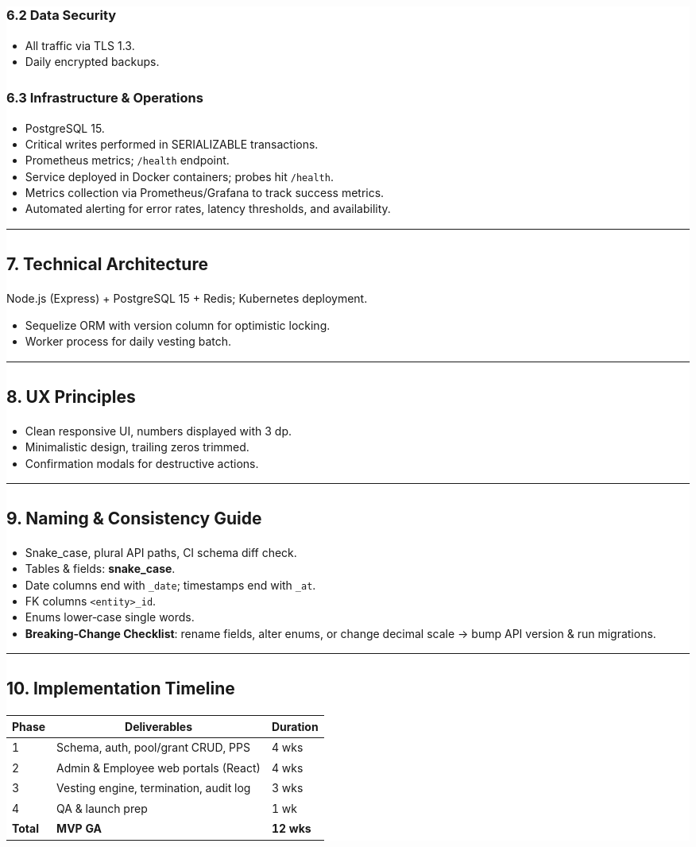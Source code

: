### 6.2 Data Security
- All traffic via TLS 1.3.
- Daily encrypted backups.

### 6.3 Infrastructure & Operations
- PostgreSQL 15.
- Critical writes performed in SERIALIZABLE transactions.
- Prometheus metrics; `/health` endpoint.
- Service deployed in Docker containers; probes hit `/health`.
- Metrics collection via Prometheus/Grafana to track success metrics.
- Automated alerting for error rates, latency thresholds, and availability.

---

## 7. Technical Architecture
Node.js (Express) + PostgreSQL 15 + Redis; Kubernetes deployment.
- Sequelize ORM with version column for optimistic locking.
- Worker process for daily vesting batch.

---

## 8. UX Principles
- Clean responsive UI, numbers displayed with 3 dp.
- Minimalistic design, trailing zeros trimmed.
- Confirmation modals for destructive actions.

---

## 9. Naming & Consistency Guide
- Snake_case, plural API paths, CI schema diff check.
- Tables & fields: **snake_case**.
- Date columns end with `_date`; timestamps end with `_at`.
- FK columns `<entity>_id`.
- Enums lower‑case single words.
- **Breaking‑Change Checklist**: rename fields, alter enums, or change decimal scale → bump API version & run migrations.

---

## 10. Implementation Timeline

| Phase | Deliverables | Duration |
| --- | --- | --- |
| 1 | Schema, auth, pool/grant CRUD, PPS | 4 wks |
| 2 | Admin & Employee web portals (React) | 4 wks |
| 3 | Vesting engine, termination, audit log | 3 wks |
| 4 | QA & launch prep | 1 wk |
| **Total** | **MVP GA** | **12 wks** |
